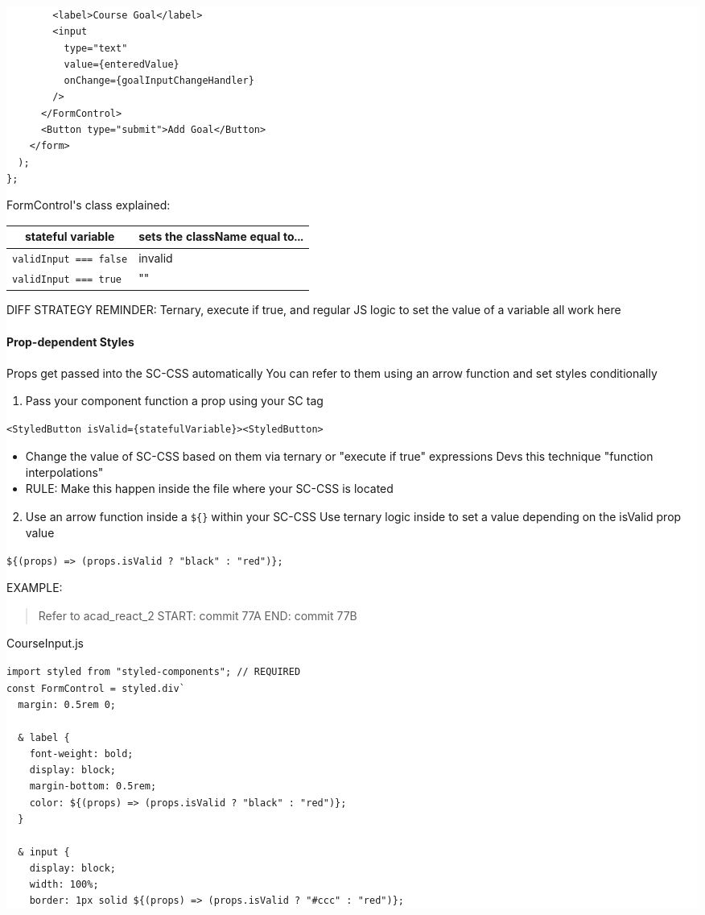 ```react
        <label>Course Goal</label>
        <input
          type="text"
          value={enteredValue}
          onChange={goalInputChangeHandler}
        />
      </FormControl>
      <Button type="submit">Add Goal</Button>
    </form>
  );
};
```

FormControl's class explained:

| stateful variable      | sets the className equal to... |
| ---------------------- | ------------------------------ |
| `validInput === false` | invalid                        |
| `validInput === true`  | ""                             |

DIFF STRATEGY REMINDER:
Ternary, execute if true, and regular JS logic to set the value of a variable all work here

#### Prop-dependent Styles

Props get passed into the SC-CSS automatically
You can refer to them using an arrow function and set styles conditionally

1. Pass your component function a prop using your SC tag

```react
<StyledButton isValid={statefulVariable}><StyledButton>
```

- Change the value of SC-CSS based on them via ternary or "execute if true" expressions
  Devs this technique "function interpolations"
- RULE: Make this happen inside the file where your SC-CSS is located

2. Use an arrow function inside a `${}` within your SC-CSS
   Use ternary logic inside to set a value depending on the isValid prop value

```react
${(props) => (props.isValid ? "black" : "red")};
```

EXAMPLE:

> Refer to acad_react_2
> START:	commit 77A
> END:		commit 77B

CourseInput.js

```react
import styled from "styled-components"; // REQUIRED
const FormControl = styled.div`
  margin: 0.5rem 0;

  & label {
    font-weight: bold;
    display: block;
    margin-bottom: 0.5rem;
    color: ${(props) => (props.isValid ? "black" : "red")};
  }

  & input {
    display: block;
    width: 100%;
    border: 1px solid ${(props) => (props.isValid ? "#ccc" : "red")}; 
```